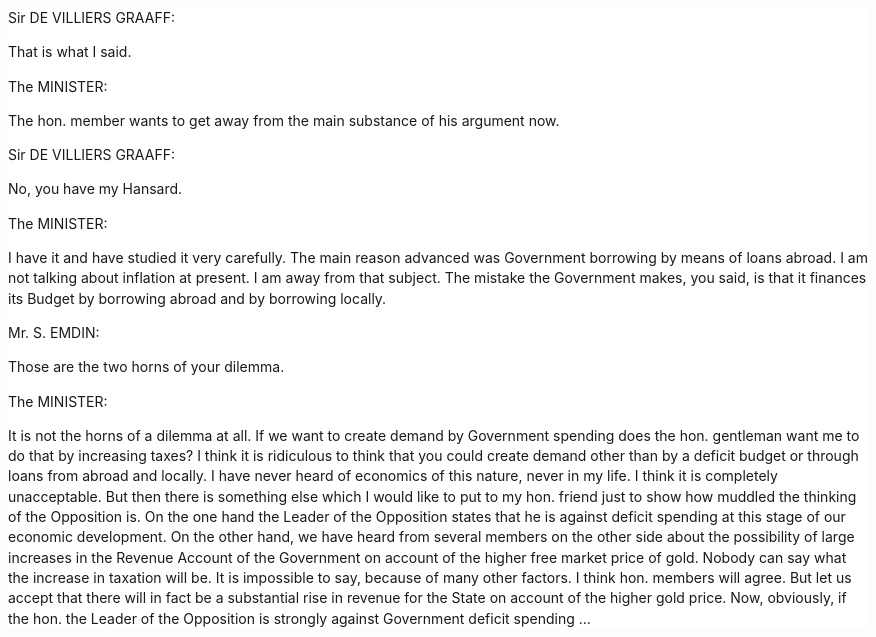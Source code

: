 </speech>

<speech by="#de_villiers_graaff">

<from>Sir <person refersTo="hansard_za">DE VILLIERS GRAAFF</person>:</from>

<p>That is what I said.</p>

</speech>

<speech by="#minister">

<from>The <person refersTo="hansard_za">MINISTER</person>:</from>

<p>The hon. member wants to get away from the main substance of his argument now.</p>

</speech>

<speech by="#de_villiers_graaff">

<from>Sir <person refersTo="hansard_za">DE VILLIERS GRAAFF</person>:</from>

<p>No, you have my Hansard.</p>

</speech>

<speech by="#minister">

<from>The <person refersTo="hansard_za">MINISTER</person>:</from>

<p>I have it and have studied it very carefully. The main reason advanced was Government borrowing by means of loans abroad. I am not talking about inflation at present. I am away from that subject. The mistake the Government makes, you said, is that it finances its Budget by borrowing abroad and by borrowing locally.</p>

</speech>

<speech by="#emdin">

<from>Mr. <person refersTo="hansard_za">S. EMDIN</person>:</from>

<p>Those are the two horns of your dilemma.</p>

</speech>

<speech by="#minister">

<from>The <person refersTo="hansard_za">MINISTER</person>:</from>

<p>It is not the horns of a dilemma at all. If we want to create demand by Government spending does the hon. gentleman want me to do that by increasing taxes&#x003F; I think it is ridiculous to think that you could create demand other than by a deficit budget or through loans from abroad and locally. I have never heard of economics of this nature, never in my life. I think it is completely unacceptable. But then there is something else which I would like to put to my hon. friend just to show how muddled the thinking of the Opposition is. On the one hand the Leader of the Opposition states that he is against deficit spending at this stage of our economic development. On the other hand, we have heard from several members on the other side about the possibility of large increases in the Revenue Account of the Government on account of the higher free market price of gold. Nobody can say what the increase in taxation will be. It is impossible to say, because of many other factors. I think hon. members will agree. But let us accept that there will in fact be a substantial rise in revenue for the State on account of the higher gold price. Now, obviously, if the hon. the Leader of the Opposition is strongly against Government deficit spending &#x2026;</p>
